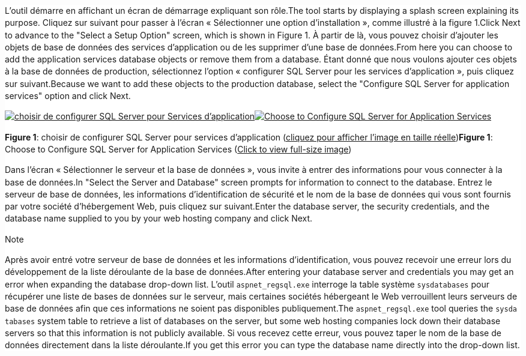 <span data-ttu-id="1f26e-189">L’outil démarre en affichant un écran de démarrage expliquant son rôle.</span><span class="sxs-lookup"><span data-stu-id="1f26e-189">The tool starts by displaying a splash screen explaining its purpose.</span></span> <span data-ttu-id="1f26e-190">Cliquez sur suivant pour passer à l’écran « Sélectionner une option d’installation », comme illustré à la figure 1.</span><span class="sxs-lookup"><span data-stu-id="1f26e-190">Click Next to advance to the "Select a Setup Option" screen, which is shown in Figure 1.</span></span> <span data-ttu-id="1f26e-191">À partir de là, vous pouvez choisir d’ajouter les objets de base de données des services d’application ou de les supprimer d’une base de données.</span><span class="sxs-lookup"><span data-stu-id="1f26e-191">From here you can choose to add the application services database objects or remove them from a database.</span></span> <span data-ttu-id="1f26e-192">Étant donné que nous voulons ajouter ces objets à la base de données de production, sélectionnez l’option « configurer SQL Server pour les services d’application », puis cliquez sur suivant.</span><span class="sxs-lookup"><span data-stu-id="1f26e-192">Because we want to add these objects to the production database, select the "Configure SQL Server for application services" option and click Next.</span></span>

<span data-ttu-id="1f26e-193">[![choisir de configurer SQL Server pour Services d’application](configuring-a-website-that-uses-application-services-cs/_static/image2.jpg)](configuring-a-website-that-uses-application-services-cs/_static/image1.jpg)</span><span class="sxs-lookup"><span data-stu-id="1f26e-193">[![Choose to Configure SQL Server for Application Services](configuring-a-website-that-uses-application-services-cs/_static/image2.jpg)](configuring-a-website-that-uses-application-services-cs/_static/image1.jpg)</span></span>

<span data-ttu-id="1f26e-194">**Figure 1**: choisir de configurer SQL Server pour services d’application ([cliquez pour afficher l’image en taille réelle](configuring-a-website-that-uses-application-services-cs/_static/image3.jpg))</span><span class="sxs-lookup"><span data-stu-id="1f26e-194">**Figure 1**: Choose to Configure SQL Server for Application Services ([Click to view full-size image](configuring-a-website-that-uses-application-services-cs/_static/image3.jpg))</span></span>

<span data-ttu-id="1f26e-195">Dans l’écran « Sélectionner le serveur et la base de données », vous invite à entrer des informations pour vous connecter à la base de données.</span><span class="sxs-lookup"><span data-stu-id="1f26e-195">In "Select the Server and Database" screen prompts for information to connect to the database.</span></span> <span data-ttu-id="1f26e-196">Entrez le serveur de base de données, les informations d’identification de sécurité et le nom de la base de données qui vous sont fournis par votre société d’hébergement Web, puis cliquez sur suivant.</span><span class="sxs-lookup"><span data-stu-id="1f26e-196">Enter the database server, the security credentials, and the database name supplied to you by your web hosting company and click Next.</span></span>

> [!NOTE]
> <span data-ttu-id="1f26e-197">Après avoir entré votre serveur de base de données et les informations d’identification, vous pouvez recevoir une erreur lors du développement de la liste déroulante de la base de données.</span><span class="sxs-lookup"><span data-stu-id="1f26e-197">After entering your database server and credentials you may get an error when expanding the database drop-down list.</span></span> <span data-ttu-id="1f26e-198">L’outil `aspnet_regsql.exe` interroge la table système `sysdatabases` pour récupérer une liste de bases de données sur le serveur, mais certaines sociétés hébergeant le Web verrouillent leurs serveurs de base de données afin que ces informations ne soient pas disponibles publiquement.</span><span class="sxs-lookup"><span data-stu-id="1f26e-198">The `aspnet_regsql.exe` tool queries the `sysdatabases` system table to retrieve a list of databases on the server, but some web hosting companies lock down their database servers so that this information is not publicly available.</span></span> <span data-ttu-id="1f26e-199">Si vous recevez cette erreur, vous pouvez taper le nom de la base de données directement dans la liste déroulante.</span><span class="sxs-lookup"><span data-stu-id="1f26e-199">If you get this error you can type the database name directly into the drop-down list.</span></span>
